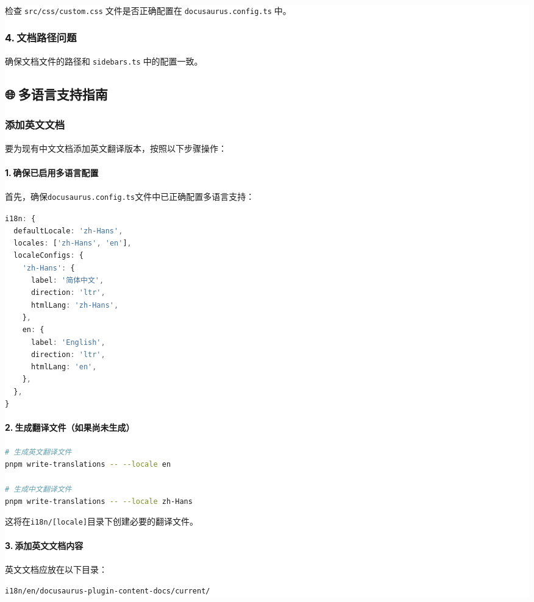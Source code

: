 检查 `src/css/custom.css` 文件是否正确配置在 `docusaurus.config.ts` 中。

### 4. 文档路径问题

确保文档文件的路径和 `sidebars.ts` 中的配置一致。

## 🌐 多语言支持指南

### 添加英文文档

要为现有中文文档添加英文翻译版本，按照以下步骤操作：

#### 1. 确保已启用多语言配置

首先，确保`docusaurus.config.ts`文件中已正确配置多语言支持：

```typescript
i18n: {
  defaultLocale: 'zh-Hans',
  locales: ['zh-Hans', 'en'],
  localeConfigs: {
    'zh-Hans': {
      label: '简体中文',
      direction: 'ltr',
      htmlLang: 'zh-Hans',
    },
    en: {
      label: 'English',
      direction: 'ltr',
      htmlLang: 'en',
    },
  },
}
```

#### 2. 生成翻译文件（如果尚未生成）

```bash
# 生成英文翻译文件
pnpm write-translations -- --locale en

# 生成中文翻译文件
pnpm write-translations -- --locale zh-Hans
```

这将在`i18n/[locale]`目录下创建必要的翻译文件。

#### 3. 添加英文文档内容

英文文档应放在以下目录：

```
i18n/en/docusaurus-plugin-content-docs/current/
```
